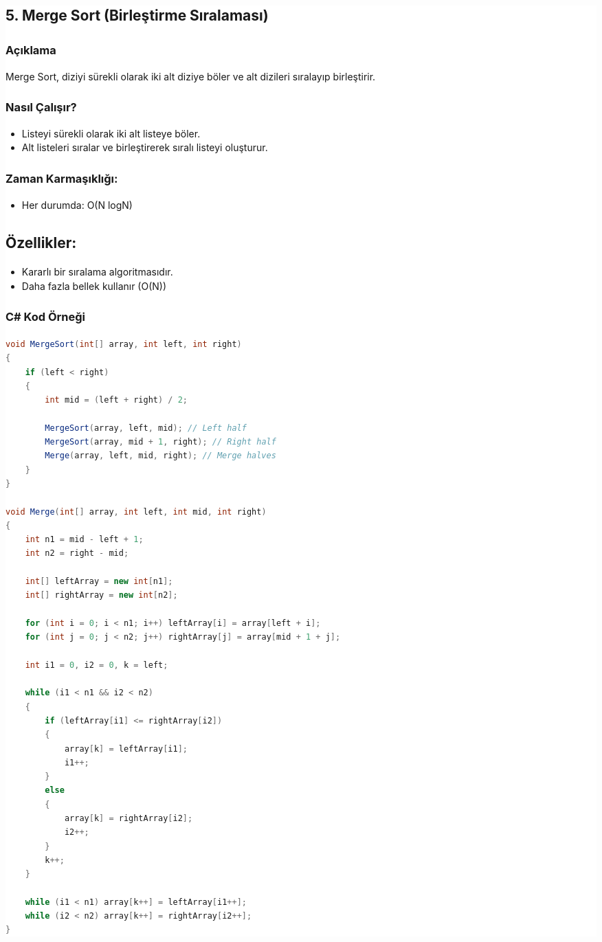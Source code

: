 ## 5. Merge Sort (Birleştirme Sıralaması)

### Açıklama
Merge Sort, diziyi sürekli olarak iki alt diziye böler ve alt dizileri sıralayıp birleştirir.

### Nasıl Çalışır?
- Listeyi sürekli olarak iki alt listeye böler.
- Alt listeleri sıralar ve birleştirerek sıralı listeyi oluşturur.
### Zaman Karmaşıklığı:
- Her durumda: O(N logN)
## Özellikler:
- Kararlı bir sıralama algoritmasıdır.
- Daha fazla bellek kullanır (O(N))

### C# Kod Örneği
```csharp
void MergeSort(int[] array, int left, int right)
{
    if (left < right)
    {
        int mid = (left + right) / 2;

        MergeSort(array, left, mid); // Left half
        MergeSort(array, mid + 1, right); // Right half
        Merge(array, left, mid, right); // Merge halves
    }
}

void Merge(int[] array, int left, int mid, int right)
{
    int n1 = mid - left + 1;
    int n2 = right - mid;

    int[] leftArray = new int[n1];
    int[] rightArray = new int[n2];

    for (int i = 0; i < n1; i++) leftArray[i] = array[left + i];
    for (int j = 0; j < n2; j++) rightArray[j] = array[mid + 1 + j];

    int i1 = 0, i2 = 0, k = left;

    while (i1 < n1 && i2 < n2)
    {
        if (leftArray[i1] <= rightArray[i2])
        {
            array[k] = leftArray[i1];
            i1++;
        }
        else
        {
            array[k] = rightArray[i2];
            i2++;
        }
        k++;
    }

    while (i1 < n1) array[k++] = leftArray[i1++];
    while (i2 < n2) array[k++] = rightArray[i2++];
}
```
